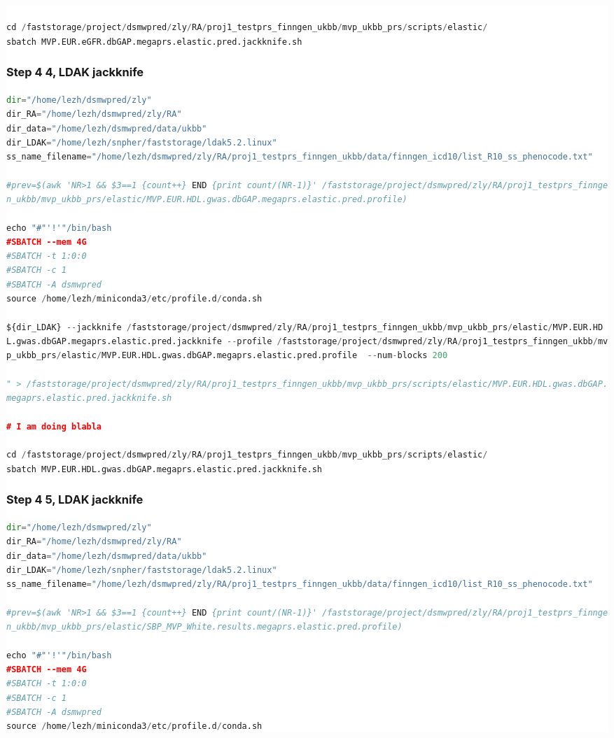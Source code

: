 ```python

cd /faststorage/project/dsmwpred/zly/RA/proj1_testprs_finngen_ukbb/mvp_ukbb_prs/scripts/elastic/
sbatch MVP.EUR.eGFR.dbGAP.megaprs.elastic.pred.jackknife.sh

```


### Step 4 4, LDAK jackknife
```python
dir="/home/lezh/dsmwpred/zly"
dir_RA="/home/lezh/dsmwpred/zly/RA"
dir_data="/home/lezh/dsmwpred/data/ukbb"
dir_LDAK="/home/lezh/snpher/faststorage/ldak5.2.linux"
ss_name_filename="/home/lezh/dsmwpred/zly/RA/proj1_testprs_finngen_ukbb/data/finngen_icd10/list_R10_ss_phenocode.txt"

#prev=$(awk 'NR>1 && $3==1 {count++} END {print count/(NR-1)}' /faststorage/project/dsmwpred/zly/RA/proj1_testprs_finngen_ukbb/mvp_ukbb_prs/elastic/MVP.EUR.HDL.gwas.dbGAP.megaprs.elastic.pred.profile)

echo "#"'!'"/bin/bash
#SBATCH --mem 4G
#SBATCH -t 1:0:0
#SBATCH -c 1
#SBATCH -A dsmwpred
source /home/lezh/miniconda3/etc/profile.d/conda.sh

${dir_LDAK} --jackknife /faststorage/project/dsmwpred/zly/RA/proj1_testprs_finngen_ukbb/mvp_ukbb_prs/elastic/MVP.EUR.HDL.gwas.dbGAP.megaprs.elastic.pred.jackknife --profile /faststorage/project/dsmwpred/zly/RA/proj1_testprs_finngen_ukbb/mvp_ukbb_prs/elastic/MVP.EUR.HDL.gwas.dbGAP.megaprs.elastic.pred.profile  --num-blocks 200

" > /faststorage/project/dsmwpred/zly/RA/proj1_testprs_finngen_ukbb/mvp_ukbb_prs/scripts/elastic/MVP.EUR.HDL.gwas.dbGAP.megaprs.elastic.pred.jackknife.sh

# I am doing blabla

cd /faststorage/project/dsmwpred/zly/RA/proj1_testprs_finngen_ukbb/mvp_ukbb_prs/scripts/elastic/
sbatch MVP.EUR.HDL.gwas.dbGAP.megaprs.elastic.pred.jackknife.sh

```


### Step 4 5, LDAK jackknife
```python
dir="/home/lezh/dsmwpred/zly"
dir_RA="/home/lezh/dsmwpred/zly/RA"
dir_data="/home/lezh/dsmwpred/data/ukbb"
dir_LDAK="/home/lezh/snpher/faststorage/ldak5.2.linux"
ss_name_filename="/home/lezh/dsmwpred/zly/RA/proj1_testprs_finngen_ukbb/data/finngen_icd10/list_R10_ss_phenocode.txt"

#prev=$(awk 'NR>1 && $3==1 {count++} END {print count/(NR-1)}' /faststorage/project/dsmwpred/zly/RA/proj1_testprs_finngen_ukbb/mvp_ukbb_prs/elastic/SBP_MVP_White.results.megaprs.elastic.pred.profile)

echo "#"'!'"/bin/bash
#SBATCH --mem 4G
#SBATCH -t 1:0:0
#SBATCH -c 1
#SBATCH -A dsmwpred
source /home/lezh/miniconda3/etc/profile.d/conda.sh

```